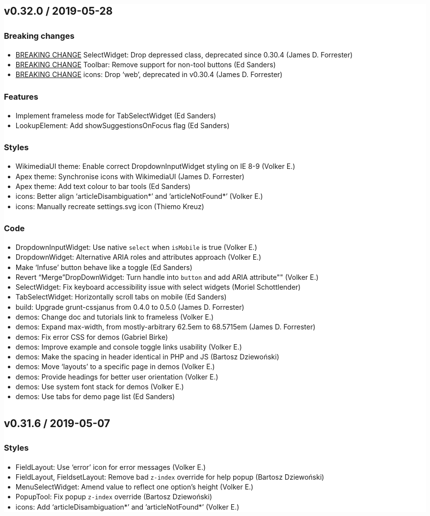 v0.32.0 / 2019-05-28
--------------------

### Breaking changes

-   [BREAKING CHANGE](Drop%20%60iconTitle%60%20and%20%60indicatorTitle%60,%20deprecated%20in%20v0.30.0 "James D. Forrester") SelectWidget: Drop depressed class, deprecated since 0.30.4 (James D. Forrester)
-   [BREAKING CHANGE](Drop%20%60iconTitle%60%20and%20%60indicatorTitle%60,%20deprecated%20in%20v0.30.0 "James D. Forrester") Toolbar: Remove support for non-tool buttons (Ed Sanders)
-   [BREAKING CHANGE](Drop%20%60iconTitle%60%20and%20%60indicatorTitle%60,%20deprecated%20in%20v0.30.0 "James D. Forrester") icons: Drop ‘web’, deprecated in v0.30.4 (James D. Forrester)

### Features

-   Implement frameless mode for TabSelectWidget (Ed Sanders)
-   LookupElement: Add showSuggestionsOnFocus flag (Ed Sanders)

### Styles

-   WikimediaUI theme: Enable correct DropdownInputWidget styling on IE 8-9 (Volker E.)
-   Apex theme: Synchronise icons with WikimediaUI (James D. Forrester)
-   Apex theme: Add text colour to bar tools (Ed Sanders)
-   icons: Better align ‘articleDisambiguation*’ and ’articleNotFound*’ (Volker E.)
-   icons: Manually recreate settings.svg icon (Thiemo Kreuz)

### Code

-   DropdownInputWidget: Use native `select` when `isMobile` is true (Volker E.)
-   DropdownWidget: Alternative ARIA roles and attributes approach (Volker E.)
-   Make ‘Infuse’ button behave like a toggle (Ed Sanders)
-   Revert “Merge”DropDownWidget: Turn handle into `button` and add ARIA attribute"" (Volker E.)
-   SelectWidget: Fix keyboard accessibility issue with select widgets (Moriel Schottlender)
-   TabSelectWidget: Horizontally scroll tabs on mobile (Ed Sanders)
-   build: Upgrade grunt-cssjanus from 0.4.0 to 0.5.0 (James D. Forrester)
-   demos: Change doc and tutorials link to frameless (Volker E.)
-   demos: Expand max-width, from mostly-arbitrary 62.5em to 68.5715em (James D. Forrester)
-   demos: Fix error CSS for demos (Gabriel Birke)
-   demos: Improve example and console toggle links usability (Volker E.)
-   demos: Make the spacing in header identical in PHP and JS (Bartosz Dziewoński)
-   demos: Move ‘layouts’ to a specific page in demos (Volker E.)
-   demos: Provide headings for better user orientation (Volker E.)
-   demos: Use system font stack for demos (Volker E.)
-   demos: Use tabs for demo page list (Ed Sanders)

v0.31.6 / 2019-05-07
--------------------

### Styles

-   FieldLayout: Use ‘error’ icon for error messages (Volker E.)
-   FieldLayout, FieldsetLayout: Remove bad `z-index` override for help popup (Bartosz Dziewoński)
-   MenuSelectWidget: Amend value to reflect one option’s height (Volker E.)
-   PopupTool: Fix popup `z-index` override (Bartosz Dziewoński)
-   icons: Add ‘articleDisambiguation*’ and ’articleNotFound*’ (Volker E.)
